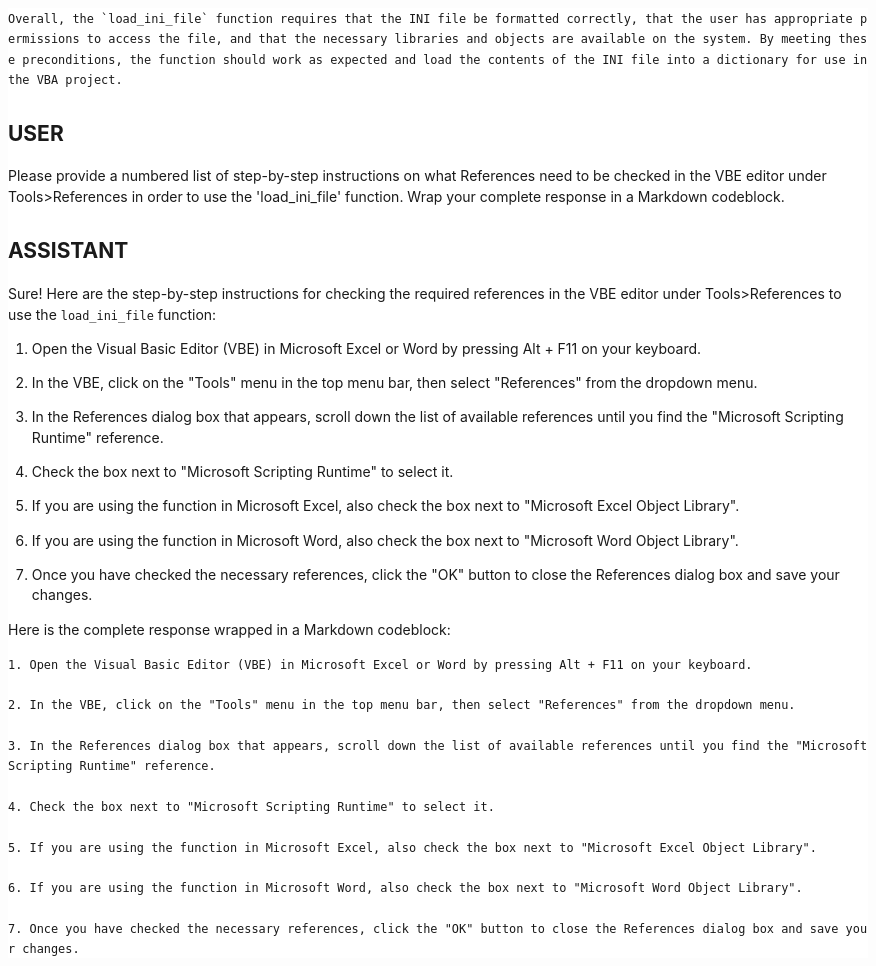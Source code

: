 ```
Overall, the `load_ini_file` function requires that the INI file be formatted correctly, that the user has appropriate permissions to access the file, and that the necessary libraries and objects are available on the system. By meeting these preconditions, the function should work as expected and load the contents of the INI file into a dictionary for use in the VBA project.
```

## USER
Please provide a numbered list of step-by-step instructions on what References need to be checked in the VBE editor under Tools>References in order to use the 'load_ini_file' function. Wrap your complete response in a Markdown codeblock. 

## ASSISTANT
Sure! Here are the step-by-step instructions for checking the required references in the VBE editor under Tools>References to use the `load_ini_file` function:

1. Open the Visual Basic Editor (VBE) in Microsoft Excel or Word by pressing Alt + F11 on your keyboard.

2. In the VBE, click on the "Tools" menu in the top menu bar, then select "References" from the dropdown menu.

3. In the References dialog box that appears, scroll down the list of available references until you find the "Microsoft Scripting Runtime" reference.

4. Check the box next to "Microsoft Scripting Runtime" to select it.

5. If you are using the function in Microsoft Excel, also check the box next to "Microsoft Excel Object Library".

6. If you are using the function in Microsoft Word, also check the box next to "Microsoft Word Object Library".

7. Once you have checked the necessary references, click the "OK" button to close the References dialog box and save your changes.

Here is the complete response wrapped in a Markdown codeblock:

```
1. Open the Visual Basic Editor (VBE) in Microsoft Excel or Word by pressing Alt + F11 on your keyboard.

2. In the VBE, click on the "Tools" menu in the top menu bar, then select "References" from the dropdown menu.

3. In the References dialog box that appears, scroll down the list of available references until you find the "Microsoft Scripting Runtime" reference.

4. Check the box next to "Microsoft Scripting Runtime" to select it.

5. If you are using the function in Microsoft Excel, also check the box next to "Microsoft Excel Object Library".

6. If you are using the function in Microsoft Word, also check the box next to "Microsoft Word Object Library".

7. Once you have checked the necessary references, click the "OK" button to close the References dialog box and save your changes.
```
